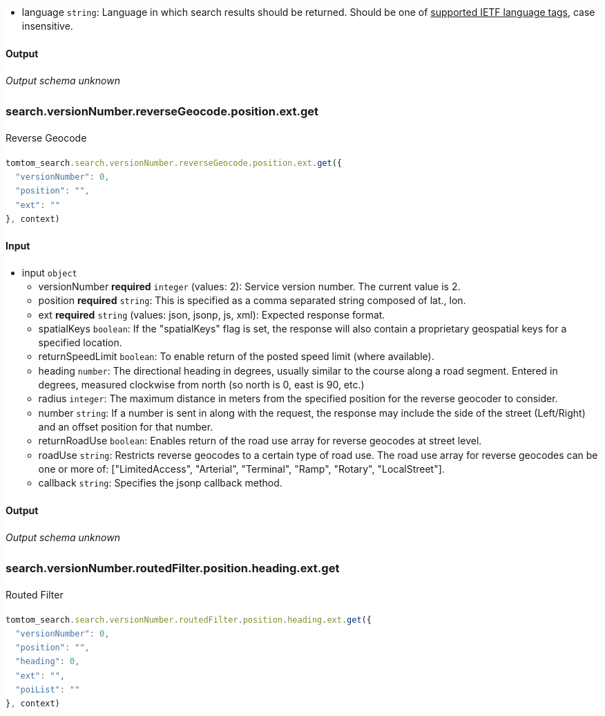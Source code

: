   * language `string`: Language in which search results should be returned. Should be one of <a href="/search-api/search-api-documentation/supported-languages">supported IETF language tags</a>, case insensitive.

#### Output
*Output schema unknown*

### search.versionNumber.reverseGeocode.position.ext.get
Reverse Geocode


```js
tomtom_search.search.versionNumber.reverseGeocode.position.ext.get({
  "versionNumber": 0,
  "position": "",
  "ext": ""
}, context)
```

#### Input
* input `object`
  * versionNumber **required** `integer` (values: 2): Service version number. The current value is 2.
  * position **required** `string`: This is specified as a comma separated string composed of lat., lon.
  * ext **required** `string` (values: json, jsonp, js, xml): Expected response format.
  * spatialKeys `boolean`: If the "spatialKeys" flag is set, the response will also contain a proprietary geospatial keys for a specified location.
  * returnSpeedLimit `boolean`: To enable return of the posted speed limit (where available).
  * heading `number`: The directional heading in degrees, usually similar to the course along a road segment. Entered in degrees, measured clockwise from north (so north is 0, east is 90, etc.)
  * radius `integer`: The maximum distance in meters from the specified position for the reverse geocoder to consider.
  * number `string`: If a number is sent in along with the request, the response may include the side of the street (Left/Right) and an offset position for that number.
  * returnRoadUse `boolean`: Enables return of the road use array for reverse geocodes at street level.
  * roadUse `string`: Restricts reverse geocodes to a certain type of road use. The road use array for reverse geocodes can be one or more of: ["LimitedAccess", "Arterial", "Terminal", "Ramp", "Rotary", "LocalStreet"].
  * callback `string`: Specifies the jsonp callback method.

#### Output
*Output schema unknown*

### search.versionNumber.routedFilter.position.heading.ext.get
Routed Filter


```js
tomtom_search.search.versionNumber.routedFilter.position.heading.ext.get({
  "versionNumber": 0,
  "position": "",
  "heading": 0,
  "ext": "",
  "poiList": ""
}, context)
```
